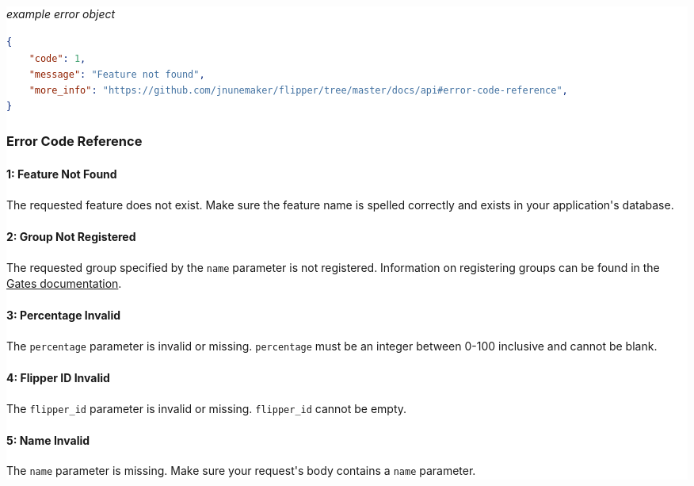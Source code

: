 *example error object*
```json
{
    "code": 1,
    "message": "Feature not found",
    "more_info": "https://github.com/jnunemaker/flipper/tree/master/docs/api#error-code-reference",
}
```
### Error Code Reference

#### 1: Feature Not Found

The requested feature does not exist.  Make sure the feature name is spelled correctly and exists in your application's database.

#### 2: Group Not Registered

The requested group specified by the `name` parameter is not registered.  Information on registering groups can be found in the [Gates documentation](https://github.com/jnunemaker/flipper/blob/master/docs/Gates.md).

#### 3: Percentage Invalid

The `percentage` parameter is invalid or missing.  `percentage` must be an integer between 0-100 inclusive and cannot be blank.

#### 4: Flipper ID Invalid

The `flipper_id` parameter is invalid or missing.  `flipper_id` cannot be empty.

####  5: Name Invalid

The `name` parameter is missing.  Make sure your request's body contains a `name` parameter.
